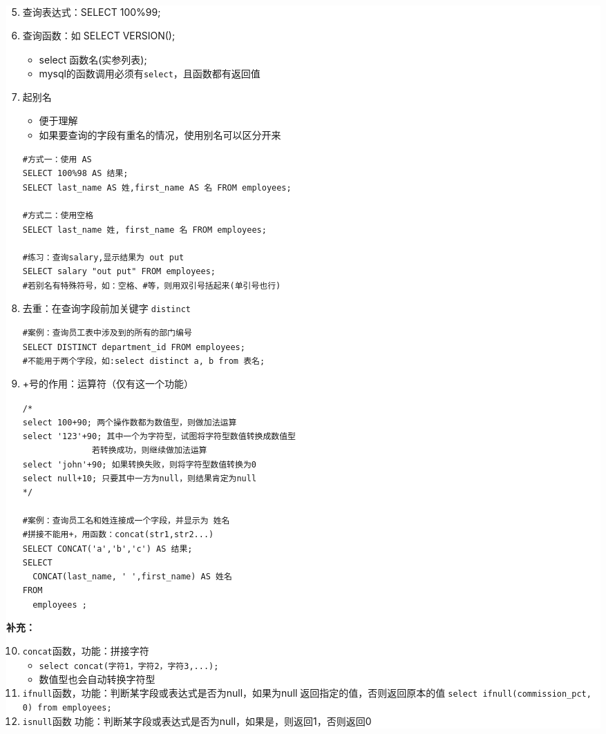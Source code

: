 5. 查询表达式：SELECT 100%99;

6. 查询函数：如 SELECT VERSION();

   + select 函数名(实参列表);
   + mysql的函数调用必须有`select`，且函数都有返回值

7. 起别名

   + 便于理解
   + 如果要查询的字段有重名的情况，使用别名可以区分开来

   ```mysql
   #方式一：使用 AS
   SELECT 100%98 AS 结果;
   SELECT last_name AS 姓,first_name AS 名 FROM employees;
   
   #方式二：使用空格
   SELECT last_name 姓, first_name 名 FROM employees;
   
   #练习：查询salary,显示结果为 out put
   SELECT salary "out put" FROM employees;
   #若别名有特殊符号，如：空格、#等，则用双引号括起来(单引号也行)
   ```

8. 去重：在查询字段前加关键字 `distinct`

   ```mysql
   #案例：查询员工表中涉及到的所有的部门编号
   SELECT DISTINCT department_id FROM employees;
   #不能用于两个字段，如:select distinct a, b from 表名;
   ```

9. +号的作用：运算符（仅有这一个功能）

   ```mysql
   /*
   select 100+90; 两个操作数都为数值型，则做加法运算
   select '123'+90; 其中一个为字符型，试图将字符型数值转换成数值型
   				 若转换成功，则继续做加法运算
   select 'john'+90; 如果转换失败，则将字符型数值转换为0
   select null+10; 只要其中一方为null，则结果肯定为null
   */
   
   #案例：查询员工名和姓连接成一个字段，并显示为 姓名
   #拼接不能用+，用函数：concat(str1,str2...)
   SELECT CONCAT('a','b','c') AS 结果;
   SELECT 
     CONCAT(last_name, ' ',first_name) AS 姓名 
   FROM
     employees ;
   ```

**补充：**

10. `concat`函数，功能：拼接字符
    + `select concat(字符1，字符2，字符3,...);`
    + 数值型也会自动转换字符型
11. `ifnull`函数，功能：判断某字段或表达式是否为null，如果为null 返回指定的值，否则返回原本的值
    `select ifnull(commission_pct,0) from employees;`
12. `isnull`函数
    功能：判断某字段或表达式是否为null，如果是，则返回1，否则返回0

